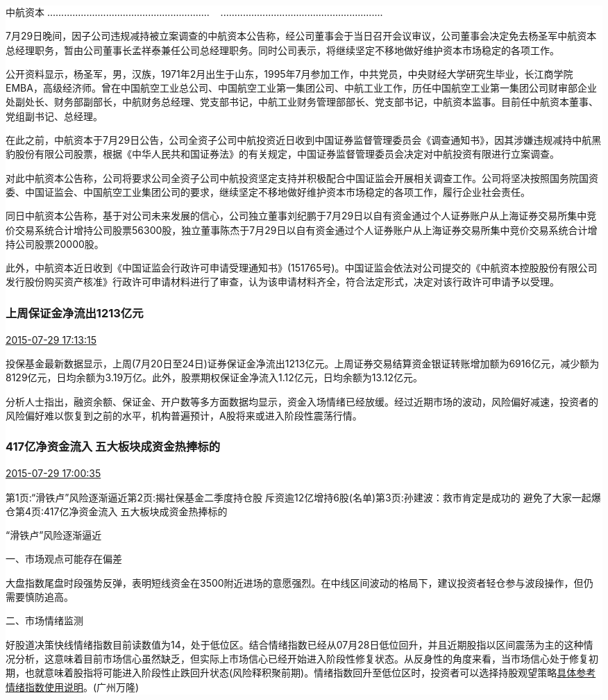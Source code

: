 
                                                                                 
中航资本 ..........................................................    ..........................................................
                                                                                 
7月29日晚间，因子公司违规减持被立案调查的中航资本公告称，经公司董事会于当日召开会议审议，公司董事会决定免去杨圣军中航资本总经理职务，暂由公司董事长孟祥泰兼任公司总经理职务。同时公司表示，将继续坚定不移地做好维护资本市场稳定的各项工作。
                                                                                 
公开资料显示，杨圣军，男，汉族，1971年2月出生于山东，1995年7月参加工作，中共党员，中央财经大学研究生毕业，长江商学院EMBA，高级经济师。曾在中国航空工业总公司、中国航空工业第一集团公司、中航工业工作，历任中国航空工业第一集团公司财审部企业处副处长、财务部副部长，中航财务总经理、党支部书记，中航工业财务管理部部长、党支部书记，中航资本监事。目前任中航资本董事、党组副书记、总经理。
                                                                                 
在此之前，中航资本于7月29日公告，公司全资子公司中航投资近日收到中国证券监督管理委员会《调查通知书》，因其涉嫌违规减持中航黑豹股份有限公司股票，根据《中华人民共和国证券法》的有关规定，中国证券监督管理委员会决定对中航投资有限进行立案调查。
                                                                                 
对此中航资本公告称，公司将要求公司全资子公司中航投资坚定支持并积极配合中国证监会开展相关调查工作。公司将坚决按照国务院国资委、中国证监会、中国航空工业集团公司的要求，继续坚定不移地做好维护资本市场稳定的各项工作，履行企业社会责任。
                                                                                 
同日中航资本公告称，基于对公司未来发展的信心，公司独立董事刘纪鹏于7月29日以自有资金通过个人证券账户从上海证券交易所集中竞价交易系统合计增持公司股票56300股，独立董事陈杰于7月29日以自有资金通过个人证券账户从上海证券交易所集中竞价交易系统合计增持公司股票20000股。
                                                                                 
此外，中航资本近日收到《中国证监会行政许可申请受理通知书》(151765号)。中国证监会依法对公司提交的《中航资本控股股份有限公司发行股份购买资产核准》行政许可申请材料进行了审查，认为该申请材料齐全，符合法定形式，决定对该行政许可申请予以受理。
                                                                                 

    

 

 
### 上周保证金净流出1213亿元
[2015-07-29 17:13:15](http://stock.stockstar.com/SS2015072900002356.shtml)
 

                                                                                 
投保基金最新数据显示，上周(7月20日至24日)证券保证金净流出1213亿元。上周证券交易结算资金银证转账增加额为6916亿元，减少额为8129亿元，日均余额为3.19万亿。此外，股票期权保证金净流入1.12亿元，日均余额为13.12亿元。
                                                                                 
分析人士指出，融资余额、保证金、开户数等多方面数据均显示，资金入场情绪已经放缓。经过近期市场的波动，风险偏好减速，投资者的风险偏好难以恢复到之前的水平，机构普遍预计，A股将来或进入阶段性震荡行情。
                                                                                 

    

 

 
### 417亿净资金流入 五大板块成资金热捧标的
[2015-07-29 17:00:35](http://stock.stockstar.com/SS2015072900002318.shtml)
 
第1页:“滑铁卢”风险逐渐逼近第2页:揭社保基金二季度持仓股 斥资逾12亿增持6股(名单)第3页:孙建波：救市肯定是成功的 避免了大家一起爆仓第4页:417亿净资金流入 五大板块成资金热捧标的
                                                                                 

                                                                                 
“滑铁卢”风险逐渐逼近
                                                                                 
一、市场观点可能存在偏差
                                                                                 
大盘指数尾盘时段强势反弹，表明短线资金在3500附近进场的意愿强烈。在中线区间波动的格局下，建议投资者轻仓参与波段操作，但仍需要慎防追高。
                                                                                 
二、市场情绪监测
                                                                                 
好股道决策快线情绪指数目前读数值为14，处于低位区。结合情绪指数已经从07月28日低位回升，并且近期股指以区间震荡为主的这种情况分析，这意味着目前市场信心虽然缺乏，但实际上市场信心已经开始进入阶段性修复状态。从反身性的角度来看，当市场信心处于修复初期，也就意味着股指将可能进入阶段性止跌回升状态(风险释积聚前期)。情绪指数回升至低位区时，投资者可以选择持股观望策略[具体参考情绪指数使用说明](更新时间：2015-7-29)。(广州万隆)
                                                                                 

    